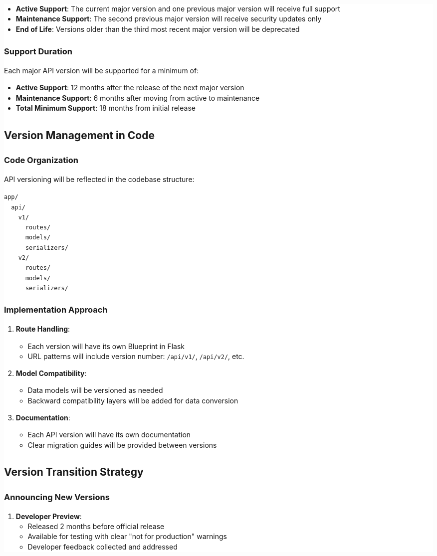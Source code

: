 - **Active Support**: The current major version and one previous major version will receive full support
- **Maintenance Support**: The second previous major version will receive security updates only
- **End of Life**: Versions older than the third most recent major version will be deprecated

### Support Duration

Each major API version will be supported for a minimum of:

- **Active Support**: 12 months after the release of the next major version
- **Maintenance Support**: 6 months after moving from active to maintenance
- **Total Minimum Support**: 18 months from initial release

## Version Management in Code

### Code Organization

API versioning will be reflected in the codebase structure:

```
app/
  api/
    v1/
      routes/
      models/
      serializers/
    v2/
      routes/
      models/
      serializers/
```

### Implementation Approach

1. **Route Handling**:
   - Each version will have its own Blueprint in Flask
   - URL patterns will include version number: `/api/v1/`, `/api/v2/`, etc.

2. **Model Compatibility**:
   - Data models will be versioned as needed
   - Backward compatibility layers will be added for data conversion

3. **Documentation**:
   - Each API version will have its own documentation
   - Clear migration guides will be provided between versions

## Version Transition Strategy

### Announcing New Versions

1. **Developer Preview**: 
   - Released 2 months before official release
   - Available for testing with clear "not for production" warnings
   - Developer feedback collected and addressed
